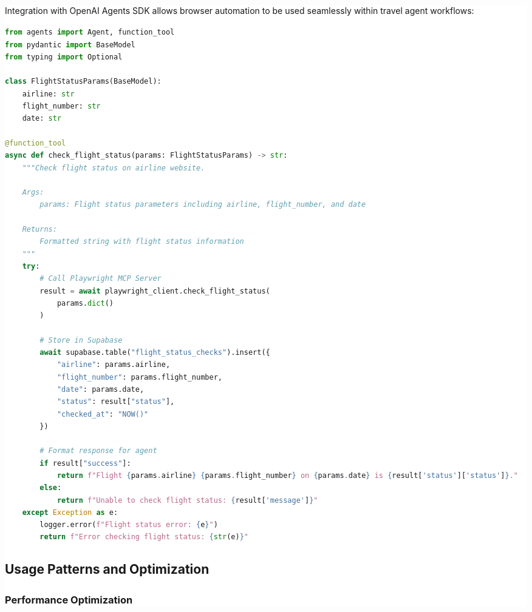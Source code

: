 Integration with OpenAI Agents SDK allows browser automation to be used seamlessly within travel agent workflows:

```python
from agents import Agent, function_tool
from pydantic import BaseModel
from typing import Optional

class FlightStatusParams(BaseModel):
    airline: str
    flight_number: str
    date: str

@function_tool
async def check_flight_status(params: FlightStatusParams) -> str:
    """Check flight status on airline website.

    Args:
        params: Flight status parameters including airline, flight_number, and date

    Returns:
        Formatted string with flight status information
    """
    try:
        # Call Playwright MCP Server
        result = await playwright_client.check_flight_status(
            params.dict()
        )

        # Store in Supabase
        await supabase.table("flight_status_checks").insert({
            "airline": params.airline,
            "flight_number": params.flight_number,
            "date": params.date,
            "status": result["status"],
            "checked_at": "NOW()"
        })

        # Format response for agent
        if result["success"]:
            return f"Flight {params.airline} {params.flight_number} on {params.date} is {result['status']['status']}."
        else:
            return f"Unable to check flight status: {result['message']}"
    except Exception as e:
        logger.error(f"Flight status error: {e}")
        return f"Error checking flight status: {str(e)}"
```

## Usage Patterns and Optimization

### Performance Optimization
